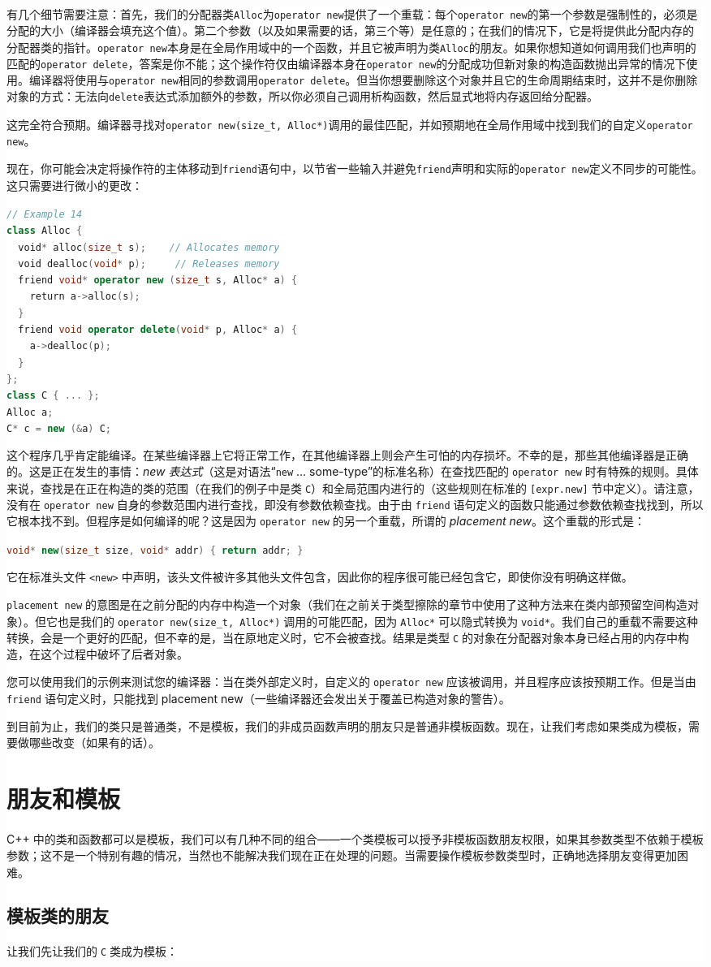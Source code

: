 有几个细节需要注意：首先，我们的分配器类`Alloc`为`operator new`提供了一个重载：每个`operator new`的第一个参数是强制性的，必须是分配的大小（编译器会填充这个值）。第二个参数（以及如果需要的话，第三个等）是任意的；在我们的情况下，它是将提供此分配内存的分配器类的指针。`operator new`本身是在全局作用域中的一个函数，并且它被声明为类`Alloc`的朋友。如果你想知道如何调用我们也声明的匹配的`operator delete`，答案是你不能；这个操作符仅由编译器本身在`operator new`的分配成功但新对象的构造函数抛出异常的情况下使用。编译器将使用与`operator new`相同的参数调用`operator delete`。但当你想要删除这个对象并且它的生命周期结束时，这并不是你删除对象的方式：无法向`delete`表达式添加额外的参数，所以你必须自己调用析构函数，然后显式地将内存返回给分配器。

这完全符合预期。编译器寻找对`operator new(size_t, Alloc*)`调用的最佳匹配，并如预期地在全局作用域中找到我们的自定义`operator new`。

现在，你可能会决定将操作符的主体移动到`friend`语句中，以节省一些输入并避免`friend`声明和实际的`operator new`定义不同步的可能性。这只需要进行微小的更改：

```cpp
// Example 14
class Alloc {
  void* alloc(size_t s);    // Allocates memory
  void dealloc(void* p);     // Releases memory
  friend void* operator new (size_t s, Alloc* a) {
    return a->alloc(s);
  }
  friend void operator delete(void* p, Alloc* a) {
    a->dealloc(p);
  }
};
class C { ... };
Alloc a;
C* c = new (&a) C;
```

这个程序几乎肯定能编译。在某些编译器上它将正常工作，在其他编译器上则会产生可怕的内存损坏。不幸的是，那些其他编译器是正确的。这是正在发生的事情：*new 表达式*（这是对语法“`new` … some-type”的标准名称）在查找匹配的 `operator new` 时有特殊的规则。具体来说，查找是在正在构造的类的范围（在我们的例子中是类 `C`）和全局范围内进行的（这些规则在标准的 `[expr.new]` 节中定义）。请注意，没有在 `operator new` 自身的参数范围内进行查找，即没有参数依赖查找。由于由 `friend` 语句定义的函数只能通过参数依赖查找找到，所以它根本找不到。但程序是如何编译的呢？这是因为 `operator new` 的另一个重载，所谓的 *placement new*。这个重载的形式是：

```cpp
void* new(size_t size, void* addr) { return addr; }
```

它在标准头文件 `<new>` 中声明，该头文件被许多其他头文件包含，因此你的程序很可能已经包含它，即使你没有明确这样做。

`placement new` 的意图是在之前分配的内存中构造一个对象（我们在之前关于类型擦除的章节中使用了这种方法来在类内部预留空间构造对象）。但它也是我们的 `operator new(size_t, Alloc*)` 调用的可能匹配，因为 `Alloc*` 可以隐式转换为 `void*`。我们自己的重载不需要这种转换，会是一个更好的匹配，但不幸的是，当在原地定义时，它不会被查找。结果是类型 `C` 的对象在分配器对象本身已经占用的内存中构造，在这个过程中破坏了后者对象。

您可以使用我们的示例来测试您的编译器：当在类外部定义时，自定义的 `operator new` 应该被调用，并且程序应该按预期工作。但是当由 `friend` 语句定义时，只能找到 placement new（一些编译器还会发出关于覆盖已构造对象的警告）。

到目前为止，我们的类只是普通类，不是模板，我们的非成员函数声明的朋友只是普通非模板函数。现在，让我们考虑如果类成为模板，需要做哪些改变（如果有的话）。

# 朋友和模板

C++ 中的类和函数都可以是模板，我们可以有几种不同的组合——一个类模板可以授予非模板函数朋友权限，如果其参数类型不依赖于模板参数；这不是一个特别有趣的情况，当然也不能解决我们现在正在处理的问题。当需要操作模板参数类型时，正确地选择朋友变得更加困难。

## 模板类的朋友

让我们先让我们的 `C` 类成为模板：
